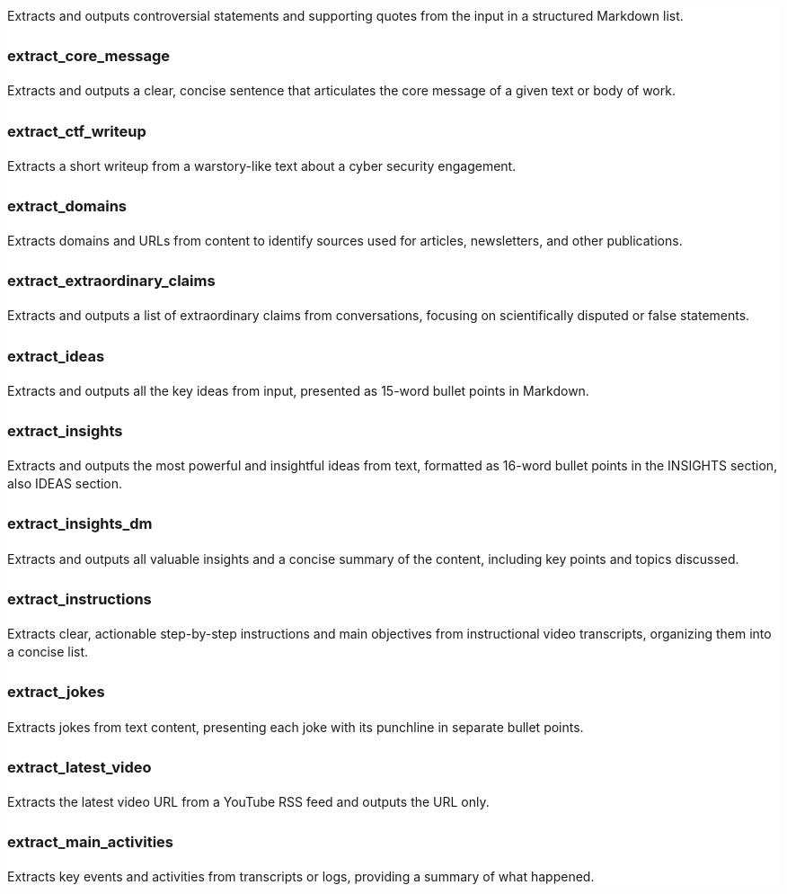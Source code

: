 Extracts and outputs controversial statements and supporting quotes from the input in a structured Markdown list.

### extract_core_message

Extracts and outputs a clear, concise sentence that articulates the core message of a given text or body of work.

### extract_ctf_writeup

Extracts a short writeup from a warstory-like text about a cyber security engagement.

### extract_domains

Extracts domains and URLs from content to identify sources used for articles, newsletters, and other publications.

### extract_extraordinary_claims

Extracts and outputs a list of extraordinary claims from conversations, focusing on scientifically disputed or false statements.

### extract_ideas

Extracts and outputs all the key ideas from input, presented as 15-word bullet points in Markdown.

### extract_insights

Extracts and outputs the most powerful and insightful ideas from text, formatted as 16-word bullet points in the INSIGHTS section, also IDEAS section.

### extract_insights_dm

Extracts and outputs all valuable insights and a concise summary of the content, including key points and topics discussed.

### extract_instructions

Extracts clear, actionable step-by-step instructions and main objectives from instructional video transcripts, organizing them into a concise list.

### extract_jokes

Extracts jokes from text content, presenting each joke with its punchline in separate bullet points.

### extract_latest_video

Extracts the latest video URL from a YouTube RSS feed and outputs the URL only.

### extract_main_activities

Extracts key events and activities from transcripts or logs, providing a summary of what happened.
